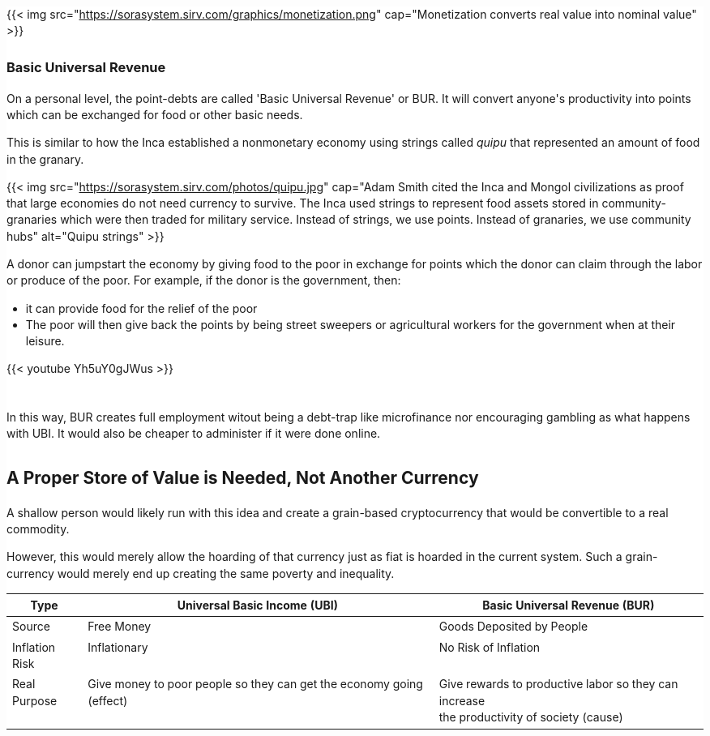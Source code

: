 
{{< img src="https://sorasystem.sirv.com/graphics/monetization.png" cap="Monetization converts real value into nominal value" >}}



### Basic Universal Revenue

On a personal level, the point-debts are called  'Basic Universal Revenue' or BUR. It will convert anyone's productivity into points which can be exchanged for food or other basic needs.

This is similar to how the Inca established a nonmonetary economy using strings called *quipu* that represented an amount of food in the granary.

{{< img src="https://sorasystem.sirv.com/photos/quipu.jpg" cap="Adam Smith cited the Inca and Mongol civilizations as proof that large economies do not need currency to survive. The Inca used strings to represent food assets stored in community-granaries which were then traded for military service. Instead of strings, we use points. Instead of granaries, we use community hubs" alt="Quipu strings" >}}



A donor can jumpstart the economy by giving food to the poor in exchange for points which the donor can claim through the labor or produce of the poor. For example, if the donor is the government, then:
- it can provide food for the relief of the poor
- The poor will then give back the points by being street sweepers or agricultural workers for the government when at their leisure.  

{{< youtube Yh5uY0gJWus >}}

# 

In this way, BUR creates full employment witout being a debt-trap like microfinance nor encouraging gambling as what happens with UBI. It would also be cheaper to administer if it were done online.





## A Proper Store of Value is Needed, Not Another Currency

A shallow person would likely run with this idea and create a grain-based cryptocurrency that would be convertible to a real commodity. 

However, this would merely allow the hoarding of that currency just as fiat is hoarded in the current system. Such a grain-currency would merely end up creating the same poverty and inequality.









Type | Universal Basic Income (UBI) | Basic Universal Revenue (BUR)
--- | --- | ---
Source | Free Money | Goods Deposited by People
Inflation Risk | Inflationary | No Risk of Inflation
Real Purpose | Give money to poor people so they can get the economy going (effect) | Give rewards to productive labor so they can increase<br> the productivity of society (cause)
